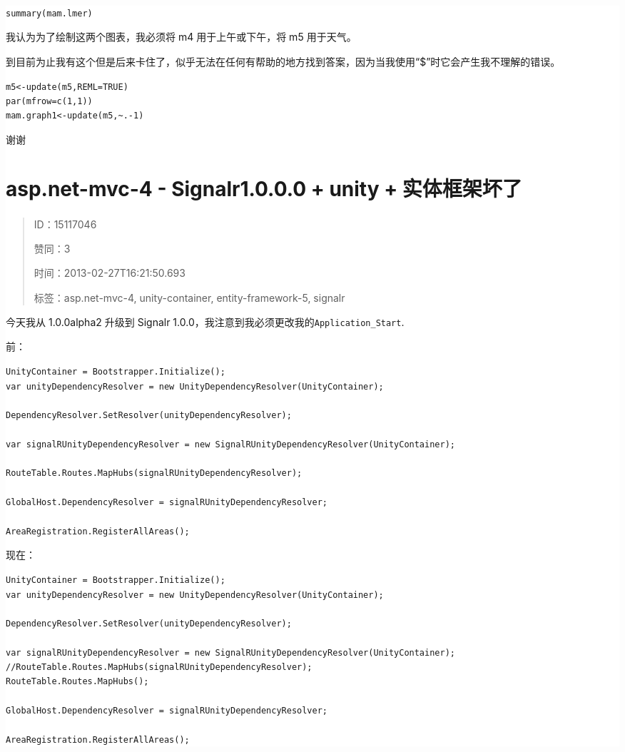 ```
summary(mam.lmer) 
```

我认为为了绘制这两个图表，我必须将 m4 用于上午或下午，将 m5 用于天气。

到目前为止我有这个但是后来卡住了，似乎无法在任何有帮助的地方找到答案，因为当我使用“$”时它会产生我不理解的错误。

```
m5<-update(m5,REML=TRUE)
par(mfrow=c(1,1))
mam.graph1<-update(m5,~.-1) 
```

谢谢

# asp.net-mvc-4 - Signalr1.0.0.0 + unity + 实体框架坏了

> ID：15117046
> 
> 赞同：3
> 
> 时间：2013-02-27T16:21:50.693
> 
> 标签：asp.net-mvc-4, unity-container, entity-framework-5, signalr

今天我从 1.0.0alpha2 升级到 Signalr 1.0.0，我注意到我必须更改我的`Application_Start`.

前：

```
UnityContainer = Bootstrapper.Initialize();
var unityDependencyResolver = new UnityDependencyResolver(UnityContainer);

DependencyResolver.SetResolver(unityDependencyResolver);

var signalRUnityDependencyResolver = new SignalRUnityDependencyResolver(UnityContainer);

RouteTable.Routes.MapHubs(signalRUnityDependencyResolver);

GlobalHost.DependencyResolver = signalRUnityDependencyResolver;

AreaRegistration.RegisterAllAreas(); 
```

现在：

```
UnityContainer = Bootstrapper.Initialize();
var unityDependencyResolver = new UnityDependencyResolver(UnityContainer);

DependencyResolver.SetResolver(unityDependencyResolver);

var signalRUnityDependencyResolver = new SignalRUnityDependencyResolver(UnityContainer);
//RouteTable.Routes.MapHubs(signalRUnityDependencyResolver);
RouteTable.Routes.MapHubs();

GlobalHost.DependencyResolver = signalRUnityDependencyResolver;

AreaRegistration.RegisterAllAreas(); 
```
